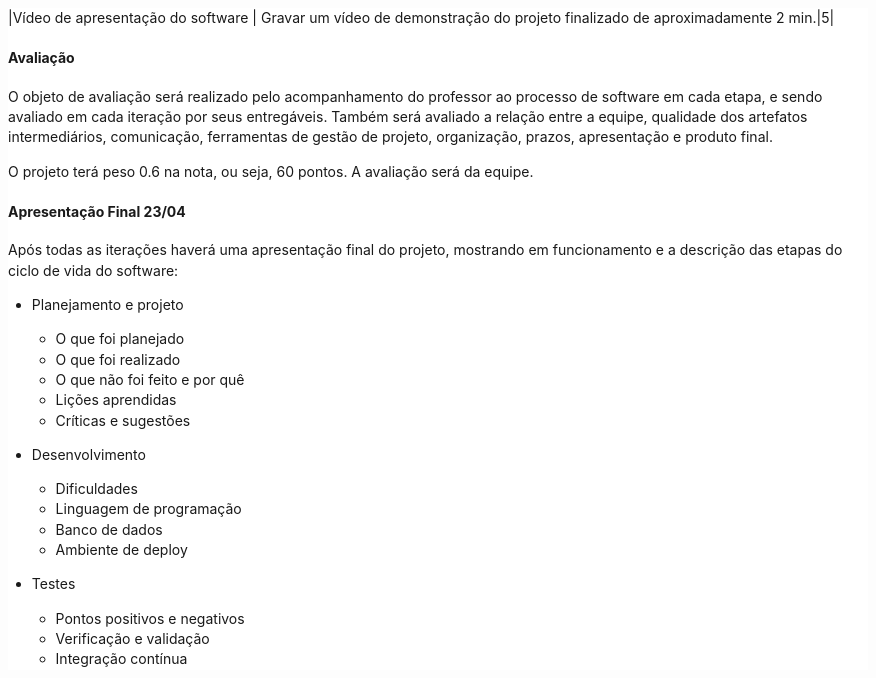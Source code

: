 |Vídeo de apresentação do software | Gravar um vídeo de demonstração do projeto finalizado de aproximadamente 2 min.|5|


#### Avaliação

O objeto de avaliação será realizado pelo acompanhamento do professor ao processo de software em cada etapa, e sendo avaliado em cada iteração por seus entregáveis. Também será avaliado a relação entre a equipe, qualidade dos artefatos intermediários, comunicação, ferramentas de gestão de projeto, organização, prazos, apresentação e produto final.

O projeto terá peso 0.6 na nota, ou seja, 60 pontos. A avaliação será da equipe.

  

#### Apresentação Final 23/04

Após todas as iterações haverá uma apresentação final do projeto, mostrando em funcionamento e a descrição das etapas do ciclo de vida do software:

-   Planejamento e projeto

	-   O que foi planejado
	-   O que foi realizado
	-   O que não foi feito e por quê
	-   Lições aprendidas
	-   Críticas e sugestões

-   Desenvolvimento

	-   Dificuldades
	-   Linguagem de programação
	-   Banco de dados
	-   Ambiente de deploy

-   Testes

	-   Pontos positivos e negativos
	-   Verificação e validação
	-   Integração contínua
